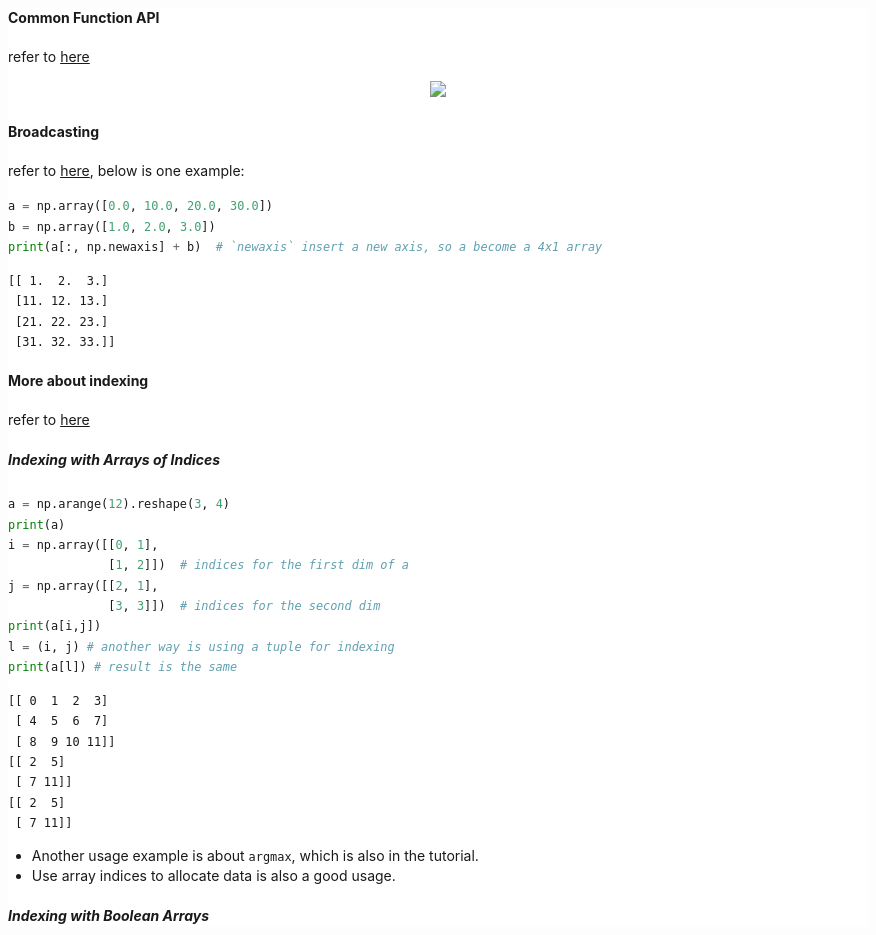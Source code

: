 
#### Common Function API

refer to [here](https://www.numpy.org.cn/reference/routines/)

<center><img src="https://cdn.jsdelivr.net/gh/Judera9/Pictures-for-Blogs@main//img/2022/others/20220218211635.png" width="700"></center>

#### Broadcasting

refer to [here](https://www.numpy.org.cn/user/basics/broadcasting.html#%E4%B8%80%E8%88%AC%E5%B9%BF%E6%92%AD%E8%A7%84%E5%88%99), below is one example:


```python
a = np.array([0.0, 10.0, 20.0, 30.0])
b = np.array([1.0, 2.0, 3.0])
print(a[:, np.newaxis] + b)  # `newaxis` insert a new axis, so a become a 4x1 array
```

    [[ 1.  2.  3.]
     [11. 12. 13.]
     [21. 22. 23.]
     [31. 32. 33.]]


#### More about indexing

refer to [here](https://www.numpy.org.cn/user/quickstart.html#%E8%8A%B1%E5%BC%8F%E7%B4%A2%E5%BC%95%E5%92%8C%E7%B4%A2%E5%BC%95%E6%8A%80%E5%B7%A7)

##### Indexing with Arrays of Indices


```python
a = np.arange(12).reshape(3, 4)
print(a)
i = np.array([[0, 1],
              [1, 2]])  # indices for the first dim of a
j = np.array([[2, 1],
              [3, 3]])  # indices for the second dim
print(a[i,j])
l = (i, j) # another way is using a tuple for indexing
print(a[l]) # result is the same
```

    [[ 0  1  2  3]
     [ 4  5  6  7]
     [ 8  9 10 11]]
    [[ 2  5]
     [ 7 11]]
    [[ 2  5]
     [ 7 11]]


* Another usage example is about `argmax`, which is also in the tutorial.
* Use array indices to allocate data is also a good usage.

##### Indexing with Boolean Arrays
